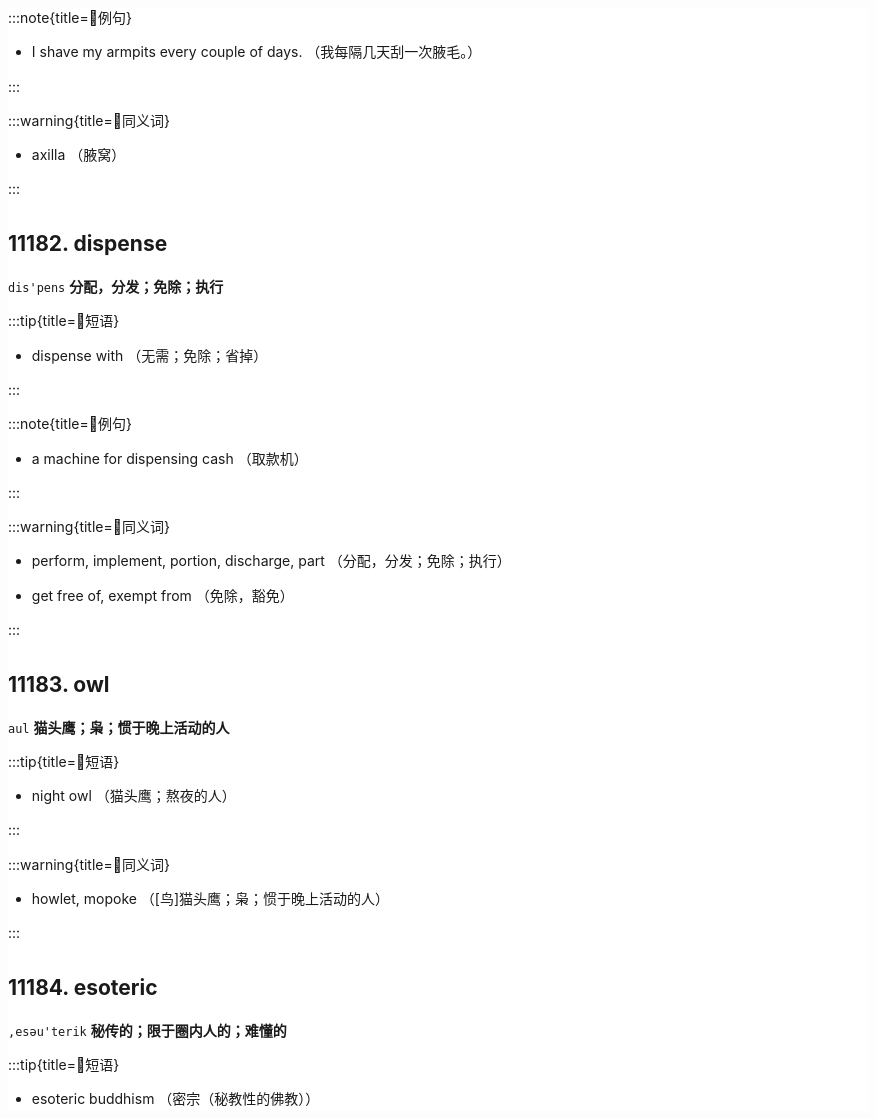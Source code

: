 :::note{title=🎤例句}

- I shave my armpits every couple of days. （我每隔几天刮一次腋毛。）

:::

:::warning{title=🤔同义词}

- axilla （腋窝）

:::


## 11182. dispense

`dis'pens`  **分配，分发；免除；执行**

:::tip{title=🤩短语}

- dispense with （无需；免除；省掉）

:::

:::note{title=🎤例句}

- a machine for dispensing cash （取款机）

:::

:::warning{title=🤔同义词}

- perform, implement, portion, discharge, part （分配，分发；免除；执行）

- get free of, exempt from （免除，豁免）

:::


## 11183. owl

`aul`  **猫头鹰；枭；惯于晚上活动的人**

:::tip{title=🤩短语}

- night owl （猫头鹰；熬夜的人）

:::

:::warning{title=🤔同义词}

- howlet, mopoke （[鸟]猫头鹰；枭；惯于晚上活动的人）

:::


## 11184. esoteric

`,esəu'terik`  **秘传的；限于圈内人的；难懂的**

:::tip{title=🤩短语}

- esoteric buddhism （密宗（秘教性的佛教））

